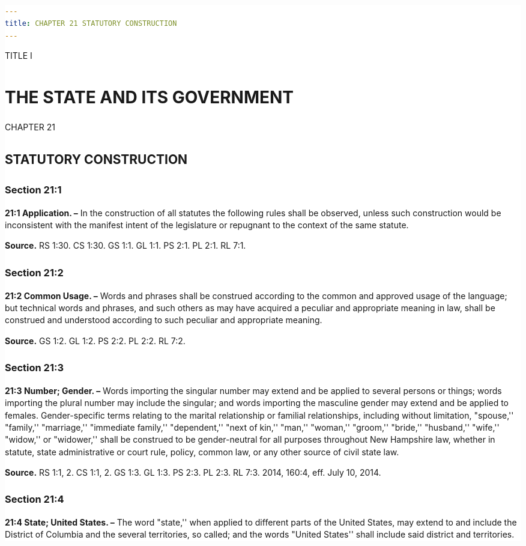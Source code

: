 ```yaml
---
title: CHAPTER 21 STATUTORY CONSTRUCTION
---
```


TITLE I
                                             
THE STATE AND ITS GOVERNMENT
============================

CHAPTER 21
                                             
STATUTORY CONSTRUCTION
----------------------

### Section 21:1

 **21:1 Application. –** In the construction of all statutes the
following rules shall be observed, unless such construction would be
inconsistent with the manifest intent of the legislature or repugnant to
the context of the same statute.

**Source.** RS 1:30. CS 1:30. GS 1:1. GL 1:1. PS 2:1. PL 2:1. RL 7:1.

### Section 21:2

 **21:2 Common Usage. –** Words and phrases shall be construed
according to the common and approved usage of the language; but
technical words and phrases, and such others as may have acquired a
peculiar and appropriate meaning in law, shall be construed and
understood according to such peculiar and appropriate meaning.

**Source.** GS 1:2. GL 1:2. PS 2:2. PL 2:2. RL 7:2.

### Section 21:3

 **21:3 Number; Gender. –** Words importing the singular number may
extend and be applied to several persons or things; words importing the
plural number may include the singular; and words importing the
masculine gender may extend and be applied to females. Gender-specific
terms relating to the marital relationship or familial relationships,
including without limitation, "spouse,'' "family,'' "marriage,''
"immediate family,'' "dependent,'' "next of kin,'' "man,'' "woman,''
"groom,'' "bride,'' "husband,'' "wife,'' "widow,'' or "widower,'' shall
be construed to be gender-neutral for all purposes throughout New
Hampshire law, whether in statute, state administrative or court rule,
policy, common law, or any other source of civil state law.

**Source.** RS 1:1, 2. CS 1:1, 2. GS 1:3. GL 1:3. PS 2:3. PL 2:3. RL
7:3. 2014, 160:4, eff. July 10, 2014.

### Section 21:4

 **21:4 State; United States. –** The word "state,'' when applied to
different parts of the United States, may extend to and include the
District of Columbia and the several territories, so called; and the
words "United States'' shall include said district and territories.
